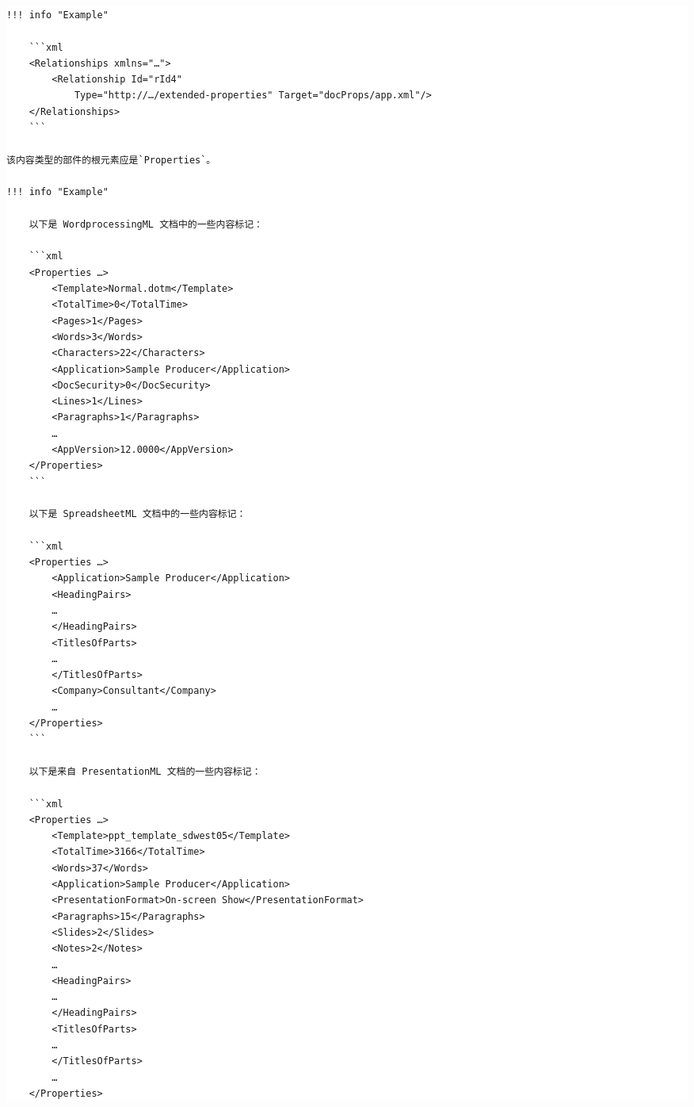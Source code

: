     !!! info "Example"

        ```xml
        <Relationships xmlns="…">
            <Relationship Id="rId4"
                Type="http://…/extended-properties" Target="docProps/app.xml"/>
        </Relationships>
        ```
    
    该内容类型的部件的根元素应是`Properties`。
    
    !!! info "Example"

        以下是 WordprocessingML 文档中的一些内容标记：

        ```xml
        <Properties …>
            <Template>Normal.dotm</Template>
            <TotalTime>0</TotalTime>
            <Pages>1</Pages>
            <Words>3</Words>
            <Characters>22</Characters>
            <Application>Sample Producer</Application>
            <DocSecurity>0</DocSecurity>
            <Lines>1</Lines>
            <Paragraphs>1</Paragraphs>
            …
            <AppVersion>12.0000</AppVersion>
        </Properties>
        ```

        以下是 SpreadsheetML 文档中的一些内容标记：

        ```xml
        <Properties …>
            <Application>Sample Producer</Application>
            <HeadingPairs>
            …
            </HeadingPairs>
            <TitlesOfParts>
            …
            </TitlesOfParts>
            <Company>Consultant</Company>
            …
        </Properties>
        ```

        以下是来自 PresentationML 文档的一些内容标记：

        ```xml
        <Properties …>
            <Template>ppt_template_sdwest05</Template>
            <TotalTime>3166</TotalTime>
            <Words>37</Words>
            <Application>Sample Producer</Application>
            <PresentationFormat>On-screen Show</PresentationFormat>
            <Paragraphs>15</Paragraphs>
            <Slides>2</Slides>
            <Notes>2</Notes>
            …
            <HeadingPairs>
            …
            </HeadingPairs>
            <TitlesOfParts>
            …
            </TitlesOfParts>
            …
        </Properties>